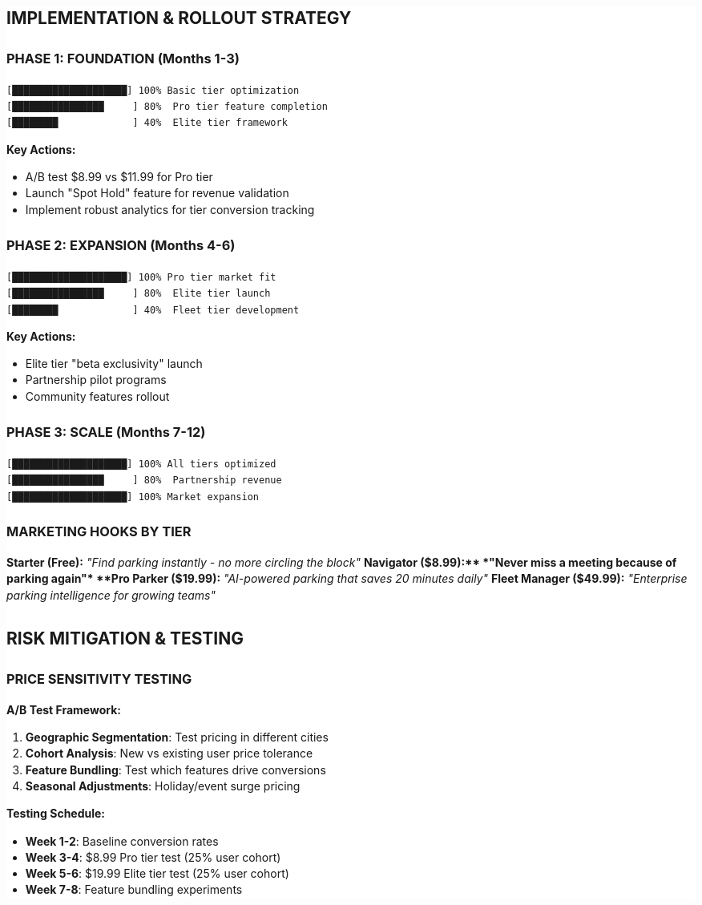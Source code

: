 ## IMPLEMENTATION & ROLLOUT STRATEGY

### PHASE 1: FOUNDATION (Months 1-3)
```bash
[████████████████████] 100% Basic tier optimization
[████████████████     ] 80%  Pro tier feature completion
[████████             ] 40%  Elite tier framework
```

**Key Actions:**
- A/B test $8.99 vs $11.99 for Pro tier
- Launch "Spot Hold" feature for revenue validation
- Implement robust analytics for tier conversion tracking

### PHASE 2: EXPANSION (Months 4-6)
```bash
[████████████████████] 100% Pro tier market fit
[████████████████     ] 80%  Elite tier launch
[████████             ] 40%  Fleet tier development
```

**Key Actions:**
- Elite tier "beta exclusivity" launch
- Partnership pilot programs
- Community features rollout

### PHASE 3: SCALE (Months 7-12)
```bash
[████████████████████] 100% All tiers optimized
[████████████████     ] 80%  Partnership revenue
[████████████████████] 100% Market expansion
```

### MARKETING HOOKS BY TIER

**Starter (Free):** *"Find parking instantly - no more circling the block"*
**Navigator ($8.99):** *"Never miss a meeting because of parking again"*
**Pro Parker ($19.99):** *"AI-powered parking that saves 20 minutes daily"*
**Fleet Manager ($49.99):** *"Enterprise parking intelligence for growing teams"*

## RISK MITIGATION & TESTING

### PRICE SENSITIVITY TESTING

**A/B Test Framework:**
1. **Geographic Segmentation**: Test pricing in different cities
2. **Cohort Analysis**: New vs existing user price tolerance
3. **Feature Bundling**: Test which features drive conversions
4. **Seasonal Adjustments**: Holiday/event surge pricing

**Testing Schedule:**
- **Week 1-2**: Baseline conversion rates
- **Week 3-4**: $8.99 Pro tier test (25% user cohort)
- **Week 5-6**: $19.99 Elite tier test (25% user cohort)
- **Week 7-8**: Feature bundling experiments
